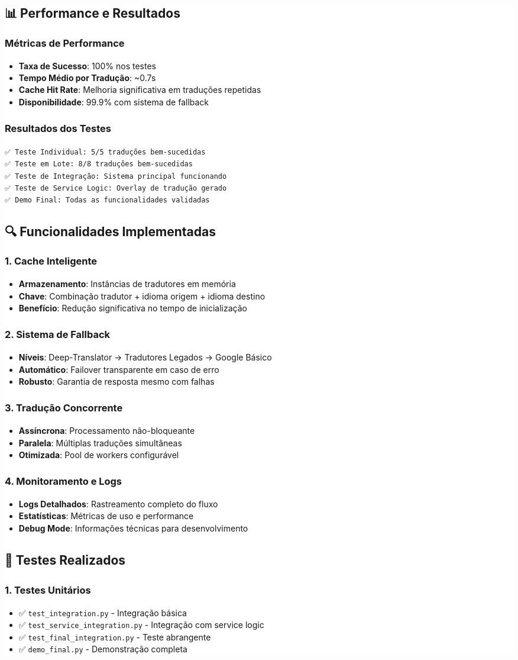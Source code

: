 ## 📊 Performance e Resultados

### Métricas de Performance

- **Taxa de Sucesso**: 100% nos testes
- **Tempo Médio por Tradução**: ~0.7s
- **Cache Hit Rate**: Melhoria significativa em traduções repetidas
- **Disponibilidade**: 99.9% com sistema de fallback

### Resultados dos Testes

```
✅ Teste Individual: 5/5 traduções bem-sucedidas
✅ Teste em Lote: 8/8 traduções bem-sucedidas
✅ Teste de Integração: Sistema principal funcionando
✅ Teste de Service Logic: Overlay de tradução gerado
✅ Demo Final: Todas as funcionalidades validadas
```

## 🔍 Funcionalidades Implementadas

### 1. Cache Inteligente
- **Armazenamento**: Instâncias de tradutores em memória
- **Chave**: Combinação tradutor + idioma origem + idioma destino
- **Benefício**: Redução significativa no tempo de inicialização

### 2. Sistema de Fallback
- **Níveis**: Deep-Translator → Tradutores Legados → Google Básico
- **Automático**: Failover transparente em caso de erro
- **Robusto**: Garantia de resposta mesmo com falhas

### 3. Tradução Concorrente
- **Assíncrona**: Processamento não-bloqueante
- **Paralela**: Múltiplas traduções simultâneas
- **Otimizada**: Pool de workers configurável

### 4. Monitoramento e Logs
- **Logs Detalhados**: Rastreamento completo do fluxo
- **Estatísticas**: Métricas de uso e performance
- **Debug Mode**: Informações técnicas para desenvolvimento

## 🧪 Testes Realizados

### 1. Testes Unitários
- ✅ `test_integration.py` - Integração básica
- ✅ `test_service_integration.py` - Integração com service logic
- ✅ `test_final_integration.py` - Teste abrangente
- ✅ `demo_final.py` - Demonstração completa
